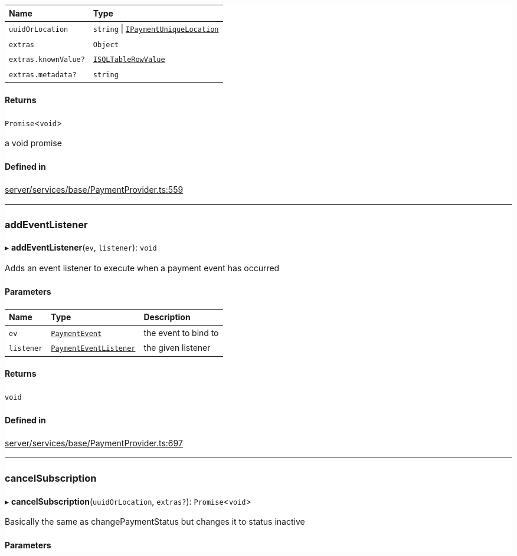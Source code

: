 | Name | Type |
| :------ | :------ |
| `uuidOrLocation` | `string` \| [`IPaymentUniqueLocation`](../interfaces/server_services_base_PaymentProvider.IPaymentUniqueLocation.md) |
| `extras` | `Object` |
| `extras.knownValue?` | [`ISQLTableRowValue`](../interfaces/base_Root_sql.ISQLTableRowValue.md) |
| `extras.metadata?` | `string` |

#### Returns

`Promise`\<`void`\>

a void promise

#### Defined in

[server/services/base/PaymentProvider.ts:559](https://github.com/onzag/itemize/blob/59702dd5/server/services/base/PaymentProvider.ts#L559)

___

### addEventListener

▸ **addEventListener**(`ev`, `listener`): `void`

Adds an event listener to execute when a payment event has occurred

#### Parameters

| Name | Type | Description |
| :------ | :------ | :------ |
| `ev` | [`PaymentEvent`](../enums/server_services_base_PaymentProvider.PaymentEvent.md) | the event to bind to |
| `listener` | [`PaymentEventListener`](../modules/server_services_base_PaymentProvider.md#paymenteventlistener) | the given listener |

#### Returns

`void`

#### Defined in

[server/services/base/PaymentProvider.ts:697](https://github.com/onzag/itemize/blob/59702dd5/server/services/base/PaymentProvider.ts#L697)

___

### cancelSubscription

▸ **cancelSubscription**(`uuidOrLocation`, `extras?`): `Promise`\<`void`\>

Basically the same as changePaymentStatus but
changes it to status inactive

#### Parameters
